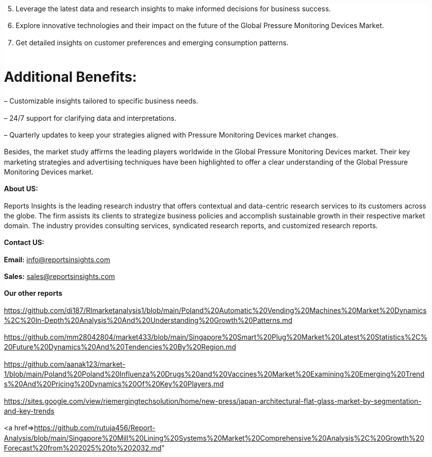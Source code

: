 5. Leverage the latest data and research insights to make informed decisions for business success.

6. Explore innovative technologies and their impact on the future of the Global Pressure Monitoring Devices Market.

7. Get detailed insights on customer preferences and emerging consumption patterns.

# <strong>Additional Benefits:</strong>

– Customizable insights tailored to specific business needs.

– 24/7 support for clarifying data and interpretations.

– Quarterly updates to keep your strategies aligned with Pressure Monitoring Devices market changes.

Besides, the market study affirms the leading players worldwide in the Global Pressure Monitoring Devices market. Their key marketing strategies and advertising techniques have been highlighted to offer a clear understanding of the Global Pressure Monitoring Devices market.

<strong><strong>About US</strong>:</strong>

Reports Insights is the leading research industry that offers contextual and data-centric research services to its customers across the globe. The firm assists its clients to strategize business policies and accomplish sustainable growth in their respective market domain. The industry provides consulting services, syndicated research reports, and customized research reports.

<strong>Contact US:</strong>

<p class=><b>Email:</b> <a href=mailto:info@reportsinsights.com>info@reportsinsights.com</a></p>
<p class=><b>Sales:</b> <a href=mailto:sales@reportsinsights.com>sales@reportsinsights.com</a></p>

<strong>Our other reports</strong>

<a href=https://github.com/di187/RImarketanalysis1/blob/main/Poland%20Automatic%20Vending%20Machines%20Market%20Dynamics%2C%20In-Depth%20Analysis%20And%20Understanding%20Growth%20Patterns.md>https://github.com/di187/RImarketanalysis1/blob/main/Poland%20Automatic%20Vending%20Machines%20Market%20Dynamics%2C%20In-Depth%20Analysis%20And%20Understanding%20Growth%20Patterns.md</a>

<a href=https://github.com/mm28042804/market433/blob/main/Singapore%20Smart%20Plug%20Market%20Latest%20Statistics%2C%20Future%20Dynamics%20And%20Tendencies%20By%20Region.md>https://github.com/mm28042804/market433/blob/main/Singapore%20Smart%20Plug%20Market%20Latest%20Statistics%2C%20Future%20Dynamics%20And%20Tendencies%20By%20Region.md</a>

<a href=https://github.com/aanak123/market-1/blob/main/Poland%20Poland%20Influenza%20Drugs%20and%20Vaccines%20Market%20Examining%20Emerging%20Trends%20And%20Pricing%20Dynamics%20Of%20Key%20Players.md>https://github.com/aanak123/market-1/blob/main/Poland%20Poland%20Influenza%20Drugs%20and%20Vaccines%20Market%20Examining%20Emerging%20Trends%20And%20Pricing%20Dynamics%20Of%20Key%20Players.md</a>

<a href=https://sites.google.com/view/riemergingtechsolution/home/new-press/japan-architectural-flat-glass-market-by-segmentation-and-key-trends>https://sites.google.com/view/riemergingtechsolution/home/new-press/japan-architectural-flat-glass-market-by-segmentation-and-key-trends</a>

<a href=>https://github.com/rutuja456/Report-Analysis/blob/main/Singapore%20Mill%20Lining%20Systems%20Market%20Comprehensive%20Analysis%2C%20Growth%20Forecast%20from%202025%20to%202032.md</a>"

